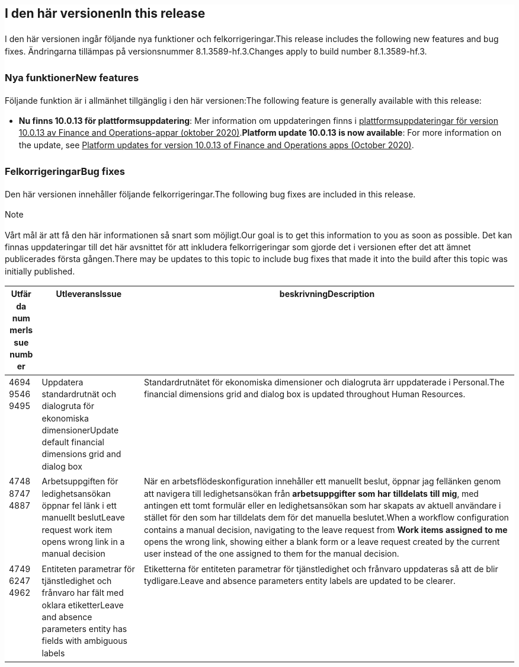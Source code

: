 ## <a name="in-this-release"></a><span data-ttu-id="46d4c-107">I den här versionen</span><span class="sxs-lookup"><span data-stu-id="46d4c-107">In this release</span></span>

<span data-ttu-id="46d4c-108">I den här versionen ingår följande nya funktioner och felkorrigeringar.</span><span class="sxs-lookup"><span data-stu-id="46d4c-108">This release includes the following new features and bug fixes.</span></span> <span data-ttu-id="46d4c-109">Ändringarna tillämpas på versionsnummer 8.1.3589-hf.3.</span><span class="sxs-lookup"><span data-stu-id="46d4c-109">Changes apply to build number 8.1.3589-hf.3.</span></span>

### <a name="new-features"></a><span data-ttu-id="46d4c-110">Nya funktioner</span><span class="sxs-lookup"><span data-stu-id="46d4c-110">New features</span></span>

<span data-ttu-id="46d4c-111">Följande funktion är i allmänhet tillgänglig i den här versionen:</span><span class="sxs-lookup"><span data-stu-id="46d4c-111">The following feature is generally available with this release:</span></span>

- <span data-ttu-id="46d4c-112">**Nu finns 10.0.13 för plattformsuppdatering**: Mer information om uppdateringen finns i [plattformsuppdateringar för version 10.0.13 av Finance and Operations-appar (oktober 2020)](https://docs.microsoft.com/dynamics365/fin-ops-core/dev-itpro/get-started/whats-new-platform-updates-10-0-13).</span><span class="sxs-lookup"><span data-stu-id="46d4c-112">**Platform update 10.0.13 is now available**: For more information on the update, see [Platform updates for version 10.0.13 of Finance and Operations apps (October 2020)](https://docs.microsoft.com/dynamics365/fin-ops-core/dev-itpro/get-started/whats-new-platform-updates-10-0-13).</span></span>

### <a name="bug-fixes"></a><span data-ttu-id="46d4c-113">Felkorrigeringar</span><span class="sxs-lookup"><span data-stu-id="46d4c-113">Bug fixes</span></span>

<span data-ttu-id="46d4c-114">Den här versionen innehåller följande felkorrigeringar.</span><span class="sxs-lookup"><span data-stu-id="46d4c-114">The following bug fixes are included in this release.</span></span>

> [!NOTE]
> <span data-ttu-id="46d4c-115">Vårt mål är att få den här informationen så snart som möjligt.</span><span class="sxs-lookup"><span data-stu-id="46d4c-115">Our goal is to get this information to you as soon as possible.</span></span> <span data-ttu-id="46d4c-116">Det kan finnas uppdateringar till det här avsnittet för att inkludera felkorrigeringar som gjorde det i versionen efter det att ämnet publicerades första gången.</span><span class="sxs-lookup"><span data-stu-id="46d4c-116">There may be updates to this topic to include bug fixes that made it into the build after this topic was initially published.</span></span>

| <span data-ttu-id="46d4c-117">Utfärda nummer</span><span class="sxs-lookup"><span data-stu-id="46d4c-117">Issue number</span></span> | <span data-ttu-id="46d4c-118">Utleverans</span><span class="sxs-lookup"><span data-stu-id="46d4c-118">Issue</span></span> | <span data-ttu-id="46d4c-119">beskrivning</span><span class="sxs-lookup"><span data-stu-id="46d4c-119">Description</span></span> |
| --- | --- | --- |
| <span data-ttu-id="46d4c-120">469495</span><span class="sxs-lookup"><span data-stu-id="46d4c-120">469495</span></span> | <span data-ttu-id="46d4c-121">Uppdatera standardrutnät och dialogruta för ekonomiska dimensioner</span><span class="sxs-lookup"><span data-stu-id="46d4c-121">Update default financial dimensions grid and dialog box</span></span> | <span data-ttu-id="46d4c-122">Standardrutnätet för ekonomiska dimensioner och dialogruta ärr uppdaterade i Personal.</span><span class="sxs-lookup"><span data-stu-id="46d4c-122">The financial dimensions grid and dialog box is updated throughout Human Resources.</span></span> |
| <span data-ttu-id="46d4c-123">474887</span><span class="sxs-lookup"><span data-stu-id="46d4c-123">474887</span></span> | <span data-ttu-id="46d4c-124">Arbetsuppgiften för ledighetsansökan öppnar fel länk i ett manuellt beslut</span><span class="sxs-lookup"><span data-stu-id="46d4c-124">Leave request work item opens wrong link in a manual decision</span></span> | <span data-ttu-id="46d4c-125">När en arbetsflödeskonfiguration innehåller ett manuellt beslut, öppnar jag fellänken genom att navigera till ledighetsansökan från **arbetsuppgifter som har tilldelats till mig**, med antingen ett tomt formulär eller en ledighetsansökan som har skapats av aktuell användare i stället för den som har tilldelats dem för det manuella beslutet.</span><span class="sxs-lookup"><span data-stu-id="46d4c-125">When a workflow configuration contains a manual decision, navigating to the leave request from **Work items assigned to me** opens the wrong link, showing either a blank form or a leave request created by the current user instead of the one assigned to them for the manual decision.</span></span> |
| <span data-ttu-id="46d4c-126">474962</span><span class="sxs-lookup"><span data-stu-id="46d4c-126">474962</span></span> | <span data-ttu-id="46d4c-127">Entiteten parametrar för tjänstledighet och frånvaro har fält med oklara etiketter</span><span class="sxs-lookup"><span data-stu-id="46d4c-127">Leave and absence parameters entity has fields with ambiguous labels</span></span> | <span data-ttu-id="46d4c-128">Etiketterna för entiteten parametrar för tjänstledighet och frånvaro uppdateras så att de blir tydligare.</span><span class="sxs-lookup"><span data-stu-id="46d4c-128">Leave and absence parameters entity labels are updated to be clearer.</span></span> |